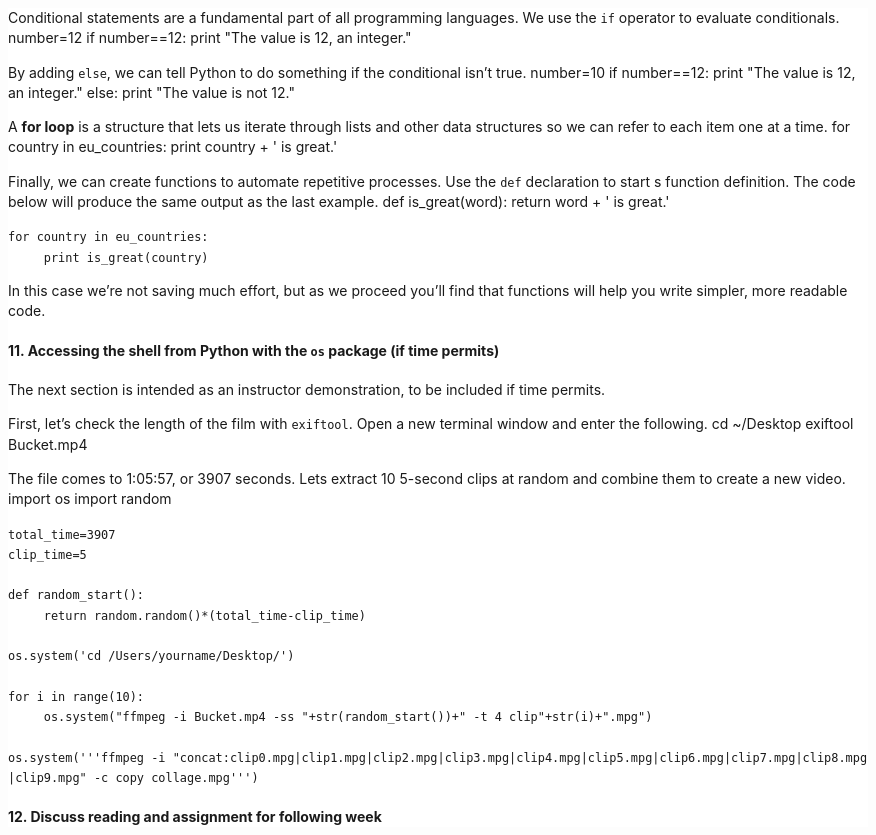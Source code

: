 Conditional statements are a fundamental part of all programming languages. We use the `if` operator to evaluate conditionals.
	number=12
	if number==12:
	     print "The value is 12, an integer."

By adding `else`, we can tell Python to do something if the conditional isn’t true.
	number=10
	if number==12:
	     print "The value is 12, an integer."
	else: 
	     print "The value is not 12."

A **for loop** is a structure that lets us iterate through lists and other data structures so we can refer to each item one at a time.
	for country in eu_countries:
	     print country + ' is great.'

Finally, we can create functions to automate repetitive processes. Use the `def` declaration to start s function definition. The code below will produce the same output as the last example.
	def is_great(word):
	     return word + ' is great.'
	
	for country in eu_countries:
	     print is_great(country)

In this case we’re not saving much effort, but as we proceed you’ll find that functions will help you write simpler, more readable code.

#### **11.** Accessing the shell from Python with the `os` package (if time permits)
The next section is intended as an instructor demonstration, to be included if time permits. 

First, let’s check the length of the film with `exiftool`. Open a new terminal window and enter the following.
	cd ~/Desktop
	exiftool Bucket.mp4

The file comes to 1:05:57, or 3907 seconds. Lets extract 10 5-second clips at random and combine them to create a new video.
	import os
	import random
	
	total_time=3907
	clip_time=5
	
	def random_start():
	     return random.random()*(total_time-clip_time)
	
	os.system('cd /Users/yourname/Desktop/')
	
	for i in range(10):
	     os.system("ffmpeg -i Bucket.mp4 -ss "+str(random_start())+" -t 4 clip"+str(i)+".mpg")
	
	os.system('''ffmpeg -i "concat:clip0.mpg|clip1.mpg|clip2.mpg|clip3.mpg|clip4.mpg|clip5.mpg|clip6.mpg|clip7.mpg|clip8.mpg|clip9.mpg" -c copy collage.mpg''')

#### **12.** Discuss reading and assignment for following week

